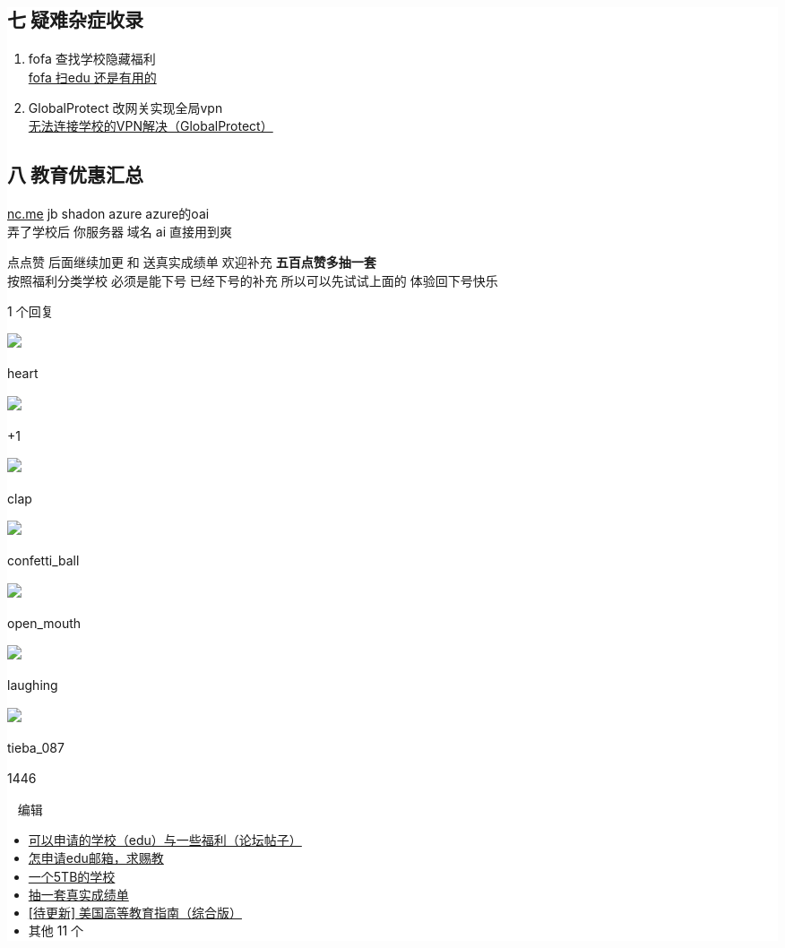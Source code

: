 [](#p-1997435-h-20)七 疑难杂症收录
---------------------------

1.  fofa 查找学校隐藏福利  
    [fofa 扫edu 还是有用的](https://linux.do/t/topic/220918)
    
2.  GlobalProtect 改网关实现全局vpn  
    [无法连接学校的VPN解决（GlobalProtect）](https://linux.do/t/topic/218449)
    

[](#p-1997435-h-21)八 教育优惠汇总
---------------------------

[nc.me](http://nc.me) jb shadon azure azure的oai  
弄了学校后 你服务器 域名 ai 直接用到爽

点点赞 后面继续加更 和 送真实成绩单 欢迎补充 **五百点赞多抽一套**  
按照福利分类学校 必须是能下号 已经下号的补充 所以可以先试试上面的 体验回下号快乐

  

1 个回复

![](https://linux.do/images/emoji/twemoji/heart.png?v=14)

heart

![](https://linux.do/images/emoji/twemoji/+1.png?v=14)

+1

![](https://linux.do/images/emoji/twemoji/clap.png?v=14)

clap

![](https://linux.do/images/emoji/twemoji/confetti_ball.png?v=14)

confetti\_ball

![](https://linux.do/images/emoji/twemoji/open_mouth.png?v=14)

open\_mouth

![](https://linux.do/images/emoji/twemoji/laughing.png?v=14)

laughing

![](https://linux.do/uploads/default/original/3X/2/e/2e09f3a3c7b27eacbabe9e9614b06b88d5b06343.png?v=14)

tieba\_087

1446

​ ​ ​ 编辑

*   [可以申请的学校（edu）与一些福利（论坛帖子）](https://linux.do/t/topic/225548)
*   [怎申请edu邮箱，求赐教](https://linux.do/t/topic/223896/4)
*   [一个5TB的学校](https://linux.do/t/topic/224598/26)
*   [抽一套真实成绩单](https://linux.do/t/topic/223010)
*   [\[待更新\] 美国高等教育指南（综合版）](https://linux.do/t/topic/226225)
*   其他 11 个

